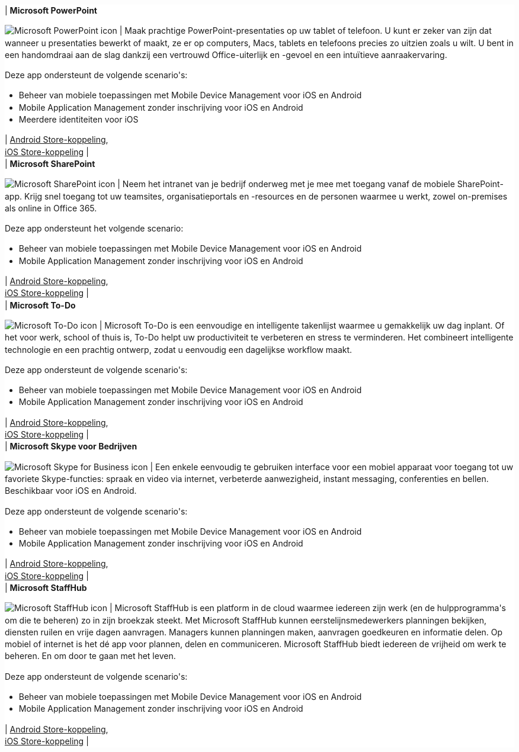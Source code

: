 | **Microsoft PowerPoint**<p><img alt="Microsoft PowerPoint icon" src="./media/apps-supported-intune-apps/icon-m-microsoft-powerpoint.png" width="100"> | Maak prachtige PowerPoint-presentaties op uw tablet of telefoon. U kunt er zeker van zijn dat wanneer u presentaties bewerkt of maakt, ze er op computers, Macs, tablets en telefoons precies zo uitzien zoals u wilt. U bent in een handomdraai aan de slag dankzij een vertrouwd Office-uiterlijk en -gevoel en een intuïtieve aanraakervaring.<p><p>Deze app ondersteunt de volgende scenario's:<ul><li>Beheer van mobiele toepassingen met Mobile Device Management voor iOS en Android</li><li>Mobile Application Management zonder inschrijving voor iOS en Android</li><li>Meerdere identiteiten voor iOS</li></ul> | [Android Store-koppeling](https://play.google.com/store/apps/details?id=com.microsoft.office.powerpoint),<br>[iOS Store-koppeling](https://itunes.apple.com/us/app/microsoft-powerpoint/id586449534?mt=8) |  
| **Microsoft SharePoint**<p><img alt="Microsoft SharePoint icon" src="./media/apps-supported-intune-apps/icon-m-microsoft-sharepoint.png" width="100"> | Neem het intranet van je bedrijf onderweg met je mee met toegang vanaf de mobiele SharePoint-app. Krijg snel toegang tot uw teamsites, organisatieportals en -resources en de personen waarmee u werkt, zowel on-premises als online in Office 365.<p>Deze app ondersteunt het volgende scenario:<ul><li>Beheer van mobiele toepassingen met Mobile Device Management voor iOS en Android</li><li>Mobile Application Management zonder inschrijving voor iOS en Android</li></ul> | [Android Store-koppeling](https://play.google.com/store/apps/details?id=com.microsoft.sharepoint),<br>[iOS Store-koppeling](https://itunes.apple.com/us/app/microsoft-sharepoint/id1091505266?ls=1&mt=8) |  
| **Microsoft To-Do**<p><img alt="Microsoft To-Do icon" src="./media/apps-supported-intune-apps/icon-m-microsoft-to-do.png" width="100"> | Microsoft To-Do is een eenvoudige en intelligente takenlijst waarmee u gemakkelijk uw dag inplant. Of het voor werk, school of thuis is, To-Do helpt uw productiviteit te verbeteren en stress te verminderen. Het combineert intelligente technologie en een prachtig ontwerp, zodat u eenvoudig een dagelijkse workflow maakt.<p><p>Deze app ondersteunt de volgende scenario's:<ul><li>Beheer van mobiele toepassingen met Mobile Device Management voor iOS en Android</li><li>Mobile Application Management zonder inschrijving voor iOS en Android</li></ul> | [Android Store-koppeling](https://play.google.com/store/apps/details?id=com.microsoft.todos),<br>[iOS Store-koppeling](https://itunes.apple.com/us/app/microsoft-to-do/id1212616790) |  
| **Microsoft Skype voor Bedrijven**<p><img alt="Microsoft Skype for Business icon" src="./media/apps-supported-intune-apps/icon-m-microsoft-skype-for-business.png" width="100"> | Een enkele eenvoudig te gebruiken interface voor een mobiel apparaat voor toegang tot uw favoriete Skype-functies: spraak en video via internet, verbeterde aanwezigheid, instant messaging, conferenties en bellen. Beschikbaar voor iOS en Android.<p><p>Deze app ondersteunt de volgende scenario's:<ul><li>Beheer van mobiele toepassingen met Mobile Device Management voor iOS en Android</li><li>Mobile Application Management zonder inschrijving voor iOS en Android</li></ul> | [Android Store-koppeling](https://play.google.com/store/apps/details?id=com.microsoft.office.lync15),<br>[iOS Store-koppeling](http://itunes.apple.com/us/app/skype-for-business-formerly/id605841731?mt=8) |  
| **Microsoft StaffHub**<p><img alt="Microsoft StaffHub icon" src="./media/apps-supported-intune-apps/icon-m-microsoft-staffhub.png" width="100"> | Microsoft StaffHub is een platform in de cloud waarmee iedereen zijn werk (en de hulpprogramma's om die te beheren) zo in zijn broekzak steekt. Met Microsoft StaffHub kunnen eerstelijnsmedewerkers planningen bekijken, diensten ruilen en vrije dagen aanvragen. Managers kunnen planningen maken, aanvragen goedkeuren en informatie delen. Op mobiel of internet is het dé app voor plannen, delen en communiceren. Microsoft StaffHub biedt iedereen de vrijheid om werk te beheren. En om door te gaan met het leven.<p><p>Deze app ondersteunt de volgende scenario's:<ul><li>Beheer van mobiele toepassingen met Mobile Device Management voor iOS en Android</li><li>Mobile Application Management zonder inschrijving voor iOS en Android</li></ul> | [Android Store-koppeling](https://play.google.com/store/apps/details?id=ols.microsoft.com.shiftr),<br>[iOS Store-koppeling](https://itunes.apple.com/us/app/microsoft-staffhub/id1122181468?mt=8) |  